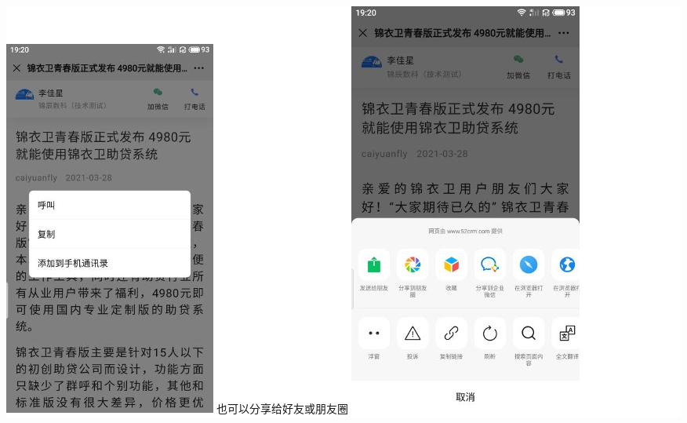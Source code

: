 ![种草文章](/assets/manual/financial/3.2.1-17.png)
也可以分享给好友或朋友圈
![种草文章](/assets/manual/financial/3.2.1-18.png)